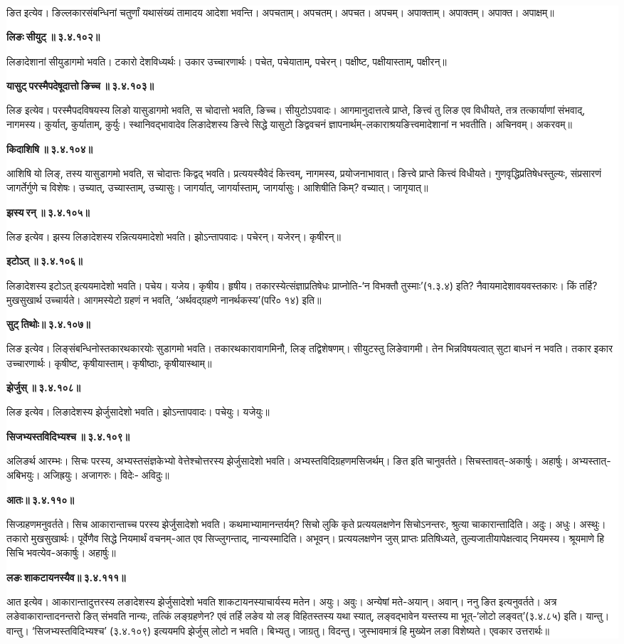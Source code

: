 ङित इत्येव। ङिल्लकारसंबन्धिनां चतुर्णां यथासंख्यं तामादय आदेशा भवन्ति। अपचताम्। अपचतम्। अपचत। अपचम्। अपाक्ताम्। अपाक्तम्। अपाक्त। अपाक्षम्॥

**लिङः सीयुट् ॥ ३.४.१०२॥**

लिङादेशानां सीयुडागमो भवति। टकारो देशविध्यर्थः। उकार उच्चारणार्थः। पचेत, पचेयाताम्, पचेरन्। पक्षीष्ट, पक्षीयास्ताम्, पक्षीरन्॥

**यासुट् परस्मैपदेषूदात्तो ङिच्च  ॥ ३.४.१०३॥**

लिङ इत्येव। परस्मैपदविषयस्य लिङो यासुडागमो भवति, स चोदात्तो भवति, ङिच्च। सीयुटोऽपवादः। आगमानुदात्तत्वे प्राप्ते, ङित्त्वं तु लिङ एव विधीयते, तत्र तत्कार्याणां संभवाद्, नागमस्य। कुर्यात्, कुर्याताम्, कुर्युः। स्थानिवद्भावादेव लिङादेशस्य ङित्त्वे सिद्धे यासुटो ङिद्ववचनं ज्ञापनार्थम्-लकाराश्रयङित्त्वमादेशानां न भवतीति। अचिनवम्। अकरवम्॥

**किदाशिषि ॥ ३.४.१०४॥**

आशिषि यो लिङ्, तस्य यासुडागमो भवति, स चोदात्तः किद्वद् भवति। प्रत्ययस्यैवेदं कित्त्वम्, नागमस्य, प्रयोजनाभावात्। ङित्त्वे प्राप्ते कित्त्वं विधीयते। गुणवृद्धिप्रतिषेधस्तुल्यः, संप्रसारणं जागर्तेर्गुणे च विशेषः। उच्यात्, उच्यास्ताम्, उच्यासुः। जागर्यात्, जागर्यास्ताम्, जागर्यासुः। आशिषीति किम्? वच्यात्। जागृयात्॥

**झस्य रन् ॥ ३.४.१०५॥**

लिङ इत्येव। झस्य लिङादेशस्य रन्नित्ययमादेशो भवति। झोऽन्तापवादः। पचेरन्। यजेरन्। कृषीरन्॥

**इटोऽत् ॥ ३.४.१०६॥**

लिङादेशस्य इटोऽत् इत्ययमादेशो भवति। पचेय। यजेय। कृषीय। हृषीय। तकारस्येत्संज्ञाप्रतिषेधः प्राप्नोति-‘न विभक्तौ तुस्माः’(१.३.४) इति? नैवायमादेशावयवस्तकारः। किं तर्हि? मुखसुखार्थ उच्चार्यते। आगमस्येटो ग्रहणं न भवति, ‘अर्थवद्ग्रहणे नानर्थकस्य’(परि० १४) इति॥

**सुट् तिथोः॥ ३.४.१०७॥**

लिङ इत्येव। लिङ्संबन्धिनोस्तकारथकारयोः सुडागमो भवति। तकारथकारावागमिनौ, लिङ् तद्विशेषणम्। सीयुटस्तु लिङेवागमी। तेन भिन्नविषयत्वात् सुटा बाधनं न भवति। तकार इकार उच्चारणार्थः। कृषीष्ट, कृषीयास्ताम्। कृषीष्ठाः, कृषीयास्थाम्॥

**झेर्जुस् ॥ ३.४.१०८॥**

लिङ इत्येव। लिङादेशस्य झेर्जुसादेशो भवति। झोऽन्तापवादः। पचेयुः। यजेयुः॥

**सिजभ्यस्तविदिभ्यश्च ॥ ३.४.१०९॥**

अलिङर्थ आरम्भः। सिचः परस्य, अभ्यस्तसंज्ञकेभ्यो वेत्तेश्चोत्तरस्य झेर्जुसादेशो भवति। अभ्यस्तविदिग्रहणमसिजर्थम्। ङित इति चानुवर्तते। सिचस्तावत्-अकार्षुः। अहार्षुः। अभ्यस्तात्-अबिभयुः। अजिह्रयुः। अजागरुः। विदेः- अविदुः॥ 

**आतः॥ ३.४.११०॥**

सिज्ग्रहणमनुवर्तते। सिच आकारान्ताच्च परस्य झेर्जुसादेशो भवति। कथमाभ्यामानन्तर्यम्? सिचो लुकि कृते प्रत्ययलक्षणेन सिचोऽनन्तरः, श्रुत्या चाकारान्तादिति। अदुः। अधुः। अस्थुः। तकारो मुखसुखार्थः। पूर्वेणैव सिद्धे नियमार्थं वचनम्-आत एव सिज्लुगन्ताद्, नान्यस्मादिति। अभूवन्। प्रत्ययलक्षणेन जुस् प्राप्तः प्रतिषिध्यते, तुल्यजातीयापेक्षत्वाद् नियमस्य। श्रूयमाणे हि सिचि भवत्येव-अकार्षुः। अहार्षुः॥

**लङः शाकटायनस्यैव॥ ३.४.१११॥**

आत इत्येव। आकारान्तादुत्तरस्य लङादेशस्य झेर्जुसादेशो भवति शाकटायनस्याचार्यस्य मतेन। अयुः। अवुः। अन्येषां मते-अयान्। अवान्। ननु ङित इत्यनुवर्तते। अत्र लङेवाकारान्तादनन्तरो ङित् संभवति नान्यः, तत्किं लङ्ग्रहणेन? एवं तर्हि लङेव यो लङ् विहितस्तस्य यथा स्यात्, लङ्वद्भावेन यस्तस्य मा भूत्-‘लोटो लङ्वत्’(३.४.८५) इति। यान्तु। वान्तु। ‘सिजभ्यस्तविदिभ्यश्च’ (३.४.१०९) इत्ययमपि झेर्जुस् लोटो न भवति। बिभ्यतु। जाग्रतु। विदन्तु। जुस्भावमात्रं हि मुख्येन लङा विशेष्यते। एवकार उत्तरार्थः॥

